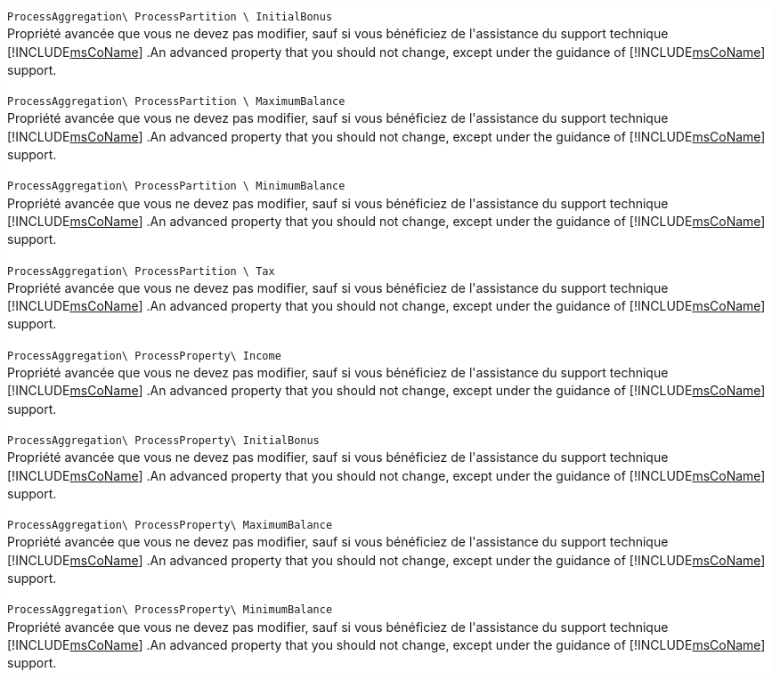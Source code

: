 `ProcessAggregation\ ProcessPartition \ InitialBonus`  
 <span data-ttu-id="b64ef-255">Propriété avancée que vous ne devez pas modifier, sauf si vous bénéficiez de l'assistance du support technique [!INCLUDE[msCoName](../../includes/msconame-md.md)] .</span><span class="sxs-lookup"><span data-stu-id="b64ef-255">An advanced property that you should not change, except under the guidance of [!INCLUDE[msCoName](../../includes/msconame-md.md)] support.</span></span>  
  
 `ProcessAggregation\ ProcessPartition \ MaximumBalance`  
 <span data-ttu-id="b64ef-256">Propriété avancée que vous ne devez pas modifier, sauf si vous bénéficiez de l'assistance du support technique [!INCLUDE[msCoName](../../includes/msconame-md.md)] .</span><span class="sxs-lookup"><span data-stu-id="b64ef-256">An advanced property that you should not change, except under the guidance of [!INCLUDE[msCoName](../../includes/msconame-md.md)] support.</span></span>  
  
 `ProcessAggregation\ ProcessPartition \ MinimumBalance`  
 <span data-ttu-id="b64ef-257">Propriété avancée que vous ne devez pas modifier, sauf si vous bénéficiez de l'assistance du support technique [!INCLUDE[msCoName](../../includes/msconame-md.md)] .</span><span class="sxs-lookup"><span data-stu-id="b64ef-257">An advanced property that you should not change, except under the guidance of [!INCLUDE[msCoName](../../includes/msconame-md.md)] support.</span></span>  
  
 `ProcessAggregation\ ProcessPartition \ Tax`  
 <span data-ttu-id="b64ef-258">Propriété avancée que vous ne devez pas modifier, sauf si vous bénéficiez de l'assistance du support technique [!INCLUDE[msCoName](../../includes/msconame-md.md)] .</span><span class="sxs-lookup"><span data-stu-id="b64ef-258">An advanced property that you should not change, except under the guidance of [!INCLUDE[msCoName](../../includes/msconame-md.md)] support.</span></span>  
  
 `ProcessAggregation\ ProcessProperty\ Income`  
 <span data-ttu-id="b64ef-259">Propriété avancée que vous ne devez pas modifier, sauf si vous bénéficiez de l'assistance du support technique [!INCLUDE[msCoName](../../includes/msconame-md.md)] .</span><span class="sxs-lookup"><span data-stu-id="b64ef-259">An advanced property that you should not change, except under the guidance of [!INCLUDE[msCoName](../../includes/msconame-md.md)] support.</span></span>  
  
 `ProcessAggregation\ ProcessProperty\ InitialBonus`  
 <span data-ttu-id="b64ef-260">Propriété avancée que vous ne devez pas modifier, sauf si vous bénéficiez de l'assistance du support technique [!INCLUDE[msCoName](../../includes/msconame-md.md)] .</span><span class="sxs-lookup"><span data-stu-id="b64ef-260">An advanced property that you should not change, except under the guidance of [!INCLUDE[msCoName](../../includes/msconame-md.md)] support.</span></span>  
  
 `ProcessAggregation\ ProcessProperty\ MaximumBalance`  
 <span data-ttu-id="b64ef-261">Propriété avancée que vous ne devez pas modifier, sauf si vous bénéficiez de l'assistance du support technique [!INCLUDE[msCoName](../../includes/msconame-md.md)] .</span><span class="sxs-lookup"><span data-stu-id="b64ef-261">An advanced property that you should not change, except under the guidance of [!INCLUDE[msCoName](../../includes/msconame-md.md)] support.</span></span>  
  
 `ProcessAggregation\ ProcessProperty\ MinimumBalance`  
 <span data-ttu-id="b64ef-262">Propriété avancée que vous ne devez pas modifier, sauf si vous bénéficiez de l'assistance du support technique [!INCLUDE[msCoName](../../includes/msconame-md.md)] .</span><span class="sxs-lookup"><span data-stu-id="b64ef-262">An advanced property that you should not change, except under the guidance of [!INCLUDE[msCoName](../../includes/msconame-md.md)] support.</span></span>  
  